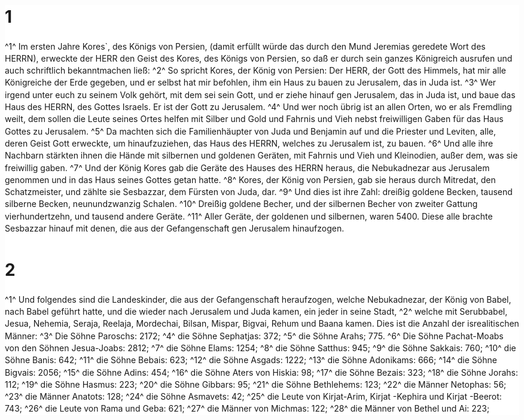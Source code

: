 # 1 
^1^ Im ersten Jahre Kores`, des Königs von Persien, (damit erfüllt würde das durch den Mund Jeremias geredete Wort des HERRN), erweckte der HERR den Geist des Kores, des Königs von Persien, so daß er durch sein ganzes Königreich ausrufen und auch schriftlich bekanntmachen ließ: 
^2^ So spricht Kores, der König von Persien: Der HERR, der Gott des Himmels, hat mir alle Königreiche der Erde gegeben, und er selbst hat mir befohlen, ihm ein Haus zu bauen zu Jerusalem, das in Juda ist. 
^3^ Wer irgend unter euch zu seinem Volk gehört, mit dem sei sein Gott, und er ziehe hinauf gen Jerusalem, das in Juda ist, und baue das Haus des HERRN, des Gottes Israels. Er ist der Gott zu Jerusalem. 
^4^ Und wer noch übrig ist an allen Orten, wo er als Fremdling weilt, dem sollen die Leute seines Ortes helfen mit Silber und Gold und Fahrnis und Vieh nebst freiwilligen Gaben für das Haus Gottes zu Jerusalem. 
^5^ Da machten sich die Familienhäupter von Juda und Benjamin auf und die Priester und Leviten, alle, deren Geist Gott erweckte, um hinaufzuziehen, das Haus des HERRN, welches zu Jerusalem ist, zu bauen. 
^6^ Und alle ihre Nachbarn stärkten ihnen die Hände mit silbernen und goldenen Geräten, mit Fahrnis und Vieh und Kleinodien, außer dem, was sie freiwillig gaben. 
^7^ Und der König Kores gab die Geräte des Hauses des HERRN heraus, die Nebukadnezar aus Jerusalem genommen und in das Haus seines Gottes getan hatte. 
^8^ Kores, der König von Persien, gab sie heraus durch Mitredat, den Schatzmeister, und zählte sie Sesbazzar, dem Fürsten von Juda, dar. 
^9^ Und dies ist ihre Zahl: dreißig goldene Becken, tausend silberne Becken, neunundzwanzig Schalen. 
^10^ Dreißig goldene Becher, und der silbernen Becher von zweiter Gattung vierhundertzehn, und tausend andere Geräte. 
^11^ Aller Geräte, der goldenen und silbernen, waren 5400. Diese alle brachte Sesbazzar hinauf mit denen, die aus der Gefangenschaft gen Jerusalem hinaufzogen. 

# 2 
^1^ Und folgendes sind die Landeskinder, die aus der Gefangenschaft heraufzogen, welche Nebukadnezar, der König von Babel, nach Babel geführt hatte, und die wieder nach Jerusalem und Juda kamen, ein jeder in seine Stadt, 
^2^ welche mit Serubbabel, Jesua, Nehemia, Seraja, Reelaja, Mordechai, Bilsan, Mispar, Bigvai, Rehum und Baana kamen. Dies ist die Anzahl der isrealitischen Männer: 
^3^ Die Söhne Paroschs: 2172; 
^4^ die Söhne Sephatjas: 372; 
^5^ die Söhne Arahs; 775. 
^6^ Die Söhne Pachat-Moabs von den Söhnen Jesua-Joabs: 2812; 
^7^ die Söhne Elams: 1254; 
^8^ die Söhne Satthus: 945; 
^9^ die Söhne Sakkais: 760; 
^10^ die Söhne Banis: 642; 
^11^ die Söhne Bebais: 623; 
^12^ die Söhne Asgads: 1222; 
^13^ die Söhne Adonikams: 666; 
^14^ die Söhne Bigvais: 2056; 
^15^ die Söhne Adins: 454; 
^16^ die Söhne Aters von Hiskia: 98; 
^17^ die Söhne Bezais: 323; 
^18^ die Söhne Jorahs: 112; 
^19^ die Söhne Hasmus: 223; 
^20^ die Söhne Gibbars: 95; 
^21^ die Söhne Bethlehems: 123; 
^22^ die Männer Netophas: 56; 
^23^ die Männer Anatots: 128; 
^24^ die Söhne Asmavets: 42; 
^25^ die Leute von Kirjat-Arim, Kirjat -Kephira und Kirjat -Beerot: 743; 
^26^ die Leute von Rama und Geba: 621; 
^27^ die Männer von Michmas: 122; 
^28^ die Männer von Bethel und Ai: 223; 